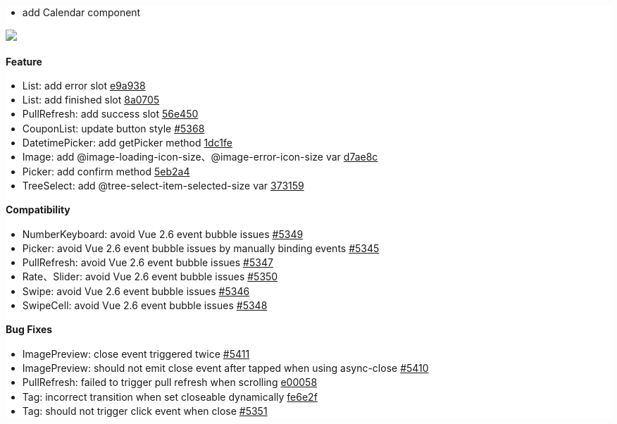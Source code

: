 - add Calendar component

![](https://img01.yzcdn.cn/vant/calendar-12282.png)

**Feature**

- List: add error slot [e9a938](https://github.com/youzan/vant/commit/e9a938820232194ad5f62b2b6588fa5d604016ae)
- List: add finished slot [8a0705](https://github.com/youzan/vant/commit/8a0705d7610890c0da47e9e7eb0ef5665a3dca0d)
- PullRefresh: add success slot [56e450](https://github.com/youzan/vant/commit/56e450f29e67a5e66b26cf9937c458270f462bdc)
- CouponList: update button style [#5368](https://github.com/youzan/vant/issues/5368)
- DatetimePicker: add getPicker method [1dc1fe](https://github.com/youzan/vant/commit/1dc1feae40b8ca11df980aa1d5ecf108151938e4)
- Image: add @image-loading-icon-size、@image-error-icon-size var [d7ae8c](https://github.com/youzan/vant/commit/d7ae8c5a26dcb6b7b79b4ca7a2ed3842673c2ea0)
- Picker: add confirm method [5eb2a4](https://github.com/youzan/vant/commit/5eb2a4012ae3e9d90a29a924ae454e54408b1235)
- TreeSelect: add @tree-select-item-selected-size var [373159](https://github.com/youzan/vant/commit/37315975203f28d36634d9ad8388a7f4dc8a44ea)

**Compatibility**

- NumberKeyboard: avoid Vue 2.6 event bubble issues [#5349](https://github.com/youzan/vant/issues/5349)
- Picker: avoid Vue 2.6 event bubble issues by manually binding events [#5345](https://github.com/youzan/vant/issues/5345)
- PullRefresh: avoid Vue 2.6 event bubble issues [#5347](https://github.com/youzan/vant/issues/5347)
- Rate、Slider: avoid Vue 2.6 event bubble issues [#5350](https://github.com/youzan/vant/issues/5350)
- Swipe: avoid Vue 2.6 event bubble issues [#5346](https://github.com/youzan/vant/issues/5346)
- SwipeCell: avoid Vue 2.6 event bubble issues [#5348](https://github.com/youzan/vant/issues/5348)

**Bug Fixes**

- ImagePreview: close event triggered twice [#5411](https://github.com/youzan/vant/issues/5411)
- ImagePreview: should not emit close event after tapped when using async-close [#5410](https://github.com/youzan/vant/issues/5410)
- PullRefresh: failed to trigger pull refresh when scrolling [e00058](https://github.com/youzan/vant/commit/e00058b681d8796feaaaa4a9f2c4083a18b61fe9)
- Tag: incorrect transition when set closeable dynamically [fe6e2f](https://github.com/youzan/vant/commit/fe6e2f29ba289206138fe17df046a55000b218ad)
- Tag: should not trigger click event when close [#5351](https://github.com/youzan/vant/issues/5351)
